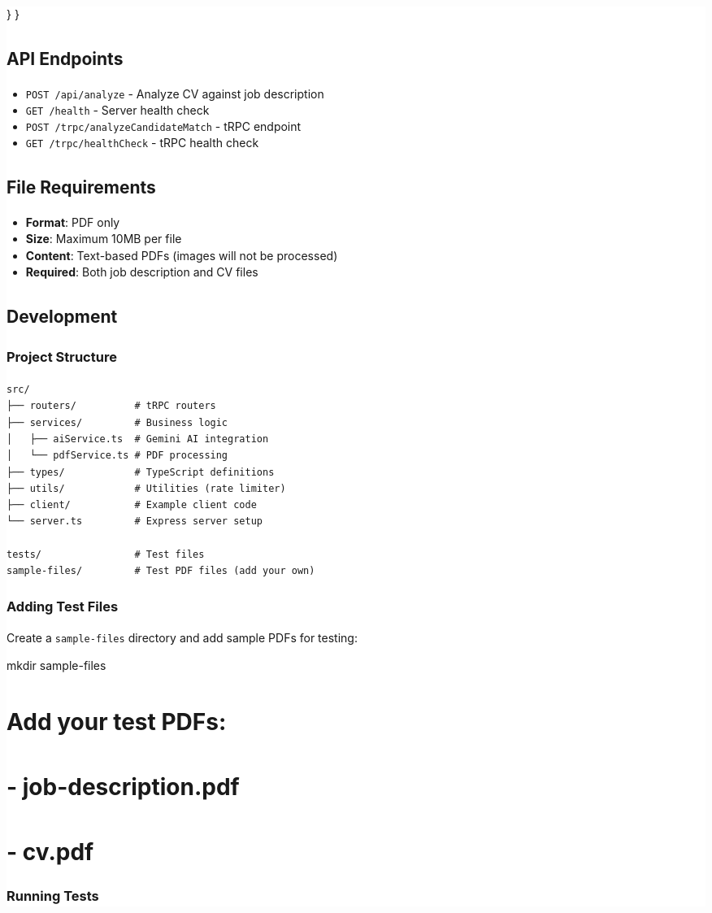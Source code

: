   }
}
## API Endpoints

- `POST /api/analyze` - Analyze CV against job description
- `GET /health` - Server health check
- `POST /trpc/analyzeCandidateMatch` - tRPC endpoint
- `GET /trpc/healthCheck` - tRPC health check

## File Requirements

- **Format**: PDF only
- **Size**: Maximum 10MB per file
- **Content**: Text-based PDFs (images will not be processed)
- **Required**: Both job description and CV files

## Development

### Project Structure

```
src/
├── routers/          # tRPC routers
├── services/         # Business logic
│   ├── aiService.ts  # Gemini AI integration
│   └── pdfService.ts # PDF processing
├── types/            # TypeScript definitions
├── utils/            # Utilities (rate limiter)
├── client/           # Example client code
└── server.ts         # Express server setup

tests/                # Test files
sample-files/         # Test PDF files (add your own)
```

### Adding Test Files

Create a `sample-files` directory and add sample PDFs for testing:


mkdir sample-files
# Add your test PDFs:
# - job-description.pdf
# - cv.pdf


### Running Tests
